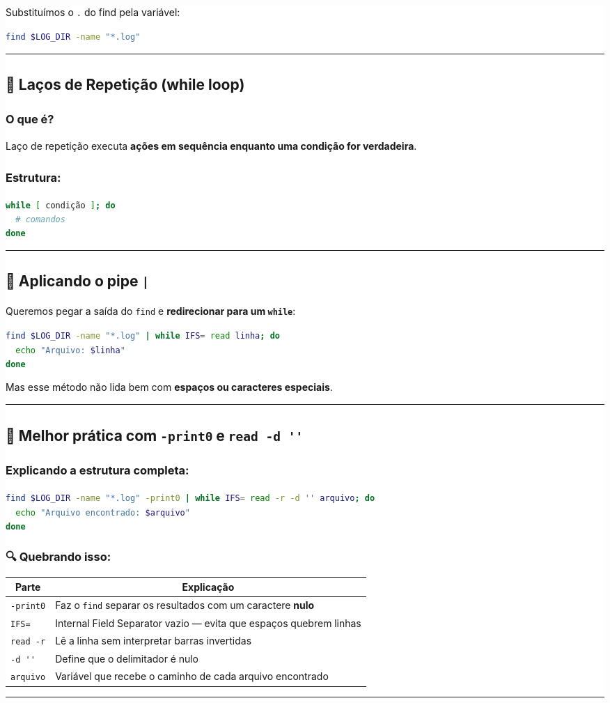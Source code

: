 Substituímos o `.` do find pela variável:

```bash
find $LOG_DIR -name "*.log"
```

---

## 🔁 Laços de Repetição (while loop)

### O que é?

Laço de repetição executa **ações em sequência enquanto uma condição for verdadeira**.

### Estrutura:

```bash
while [ condição ]; do
  # comandos
done
```

---

## 🧪 Aplicando o pipe `|`

Queremos pegar a saída do `find` e **redirecionar para um `while`**:

```bash
find $LOG_DIR -name "*.log" | while IFS= read linha; do
  echo "Arquivo: $linha"
done
```

Mas esse método não lida bem com **espaços ou caracteres especiais**.

---

## 🧠 Melhor prática com `-print0` e `read -d ''`

### Explicando a estrutura completa:

```bash
find $LOG_DIR -name "*.log" -print0 | while IFS= read -r -d '' arquivo; do
  echo "Arquivo encontrado: $arquivo"
done
```

### 🔍 Quebrando isso:

|   Parte   |                            Explicação                               |
|-----------|---------------------------------------------------------------------|
| `-print0` | Faz o `find` separar os resultados com um caractere **nulo**        |
| `IFS=`    | Internal Field Separator vazio — evita que espaços quebrem linhas   |
| `read -r` | Lê a linha sem interpretar barras invertidas                        |
| `-d ''`   | Define que o delimitador é nulo                                     |
| `arquivo` | Variável que recebe o caminho de cada arquivo encontrado            |

---